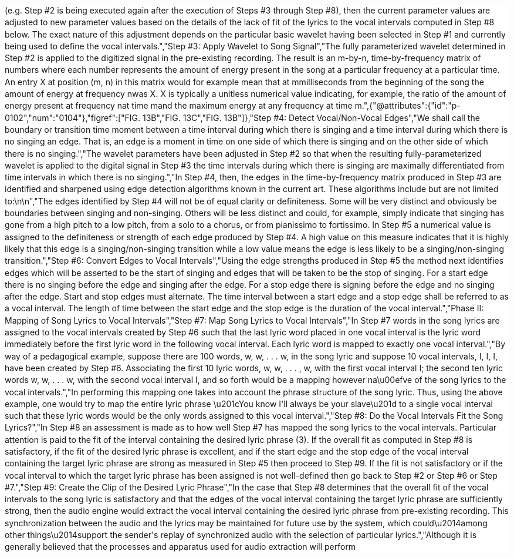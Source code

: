 (e.g. Step #2 is being executed again after the execution of Steps #3 through Step #8), then the current parameter values are adjusted to new parameter values based on the details of the lack of fit of the lyrics to the vocal intervals computed in Step #8 below. The exact nature of this adjustment depends on the particular basic wavelet having been selected in Step #1 and currently being used to define the vocal intervals.","Step #3: Apply Wavelet to Song Signal","The fully parameterized wavelet determined in Step #2 is applied to the digitized signal in the pre-existing recording. The result is an m-by-n, time-by-frequency matrix of numbers where each number represents the amount of energy present in the song at a particular frequency at a particular time. An entry X at position (m, n) in this matrix would for example mean that at mmilliseconds from the beginning of the song the amount of energy at frequency nwas X. X is typically a unitless numerical value indicating, for example, the ratio of the amount of energy present at frequency nat time mand the maximum energy at any frequency at time m.",{"@attributes":{"id":"p-0102","num":"0104"},"figref":["FIG. 13B","FIG. 13C","FIG. 13B"]},"Step #4: Detect Vocal\/Non-Vocal Edges","We shall call the boundary or transition time moment between a time interval during which there is singing and a time interval during which there is no singing an edge. That is, an edge is a moment in time on one side of which there is singing and on the other side of which there is no singing.","The wavelet parameters have been adjusted in Step #2 so that when the resulting fully-parameterized wavelet is applied to the digital signal in Step #3 the time intervals during which there is singing are maximally differentiated from time intervals in which there is no singing.","In Step #4, then, the edges in the time-by-frequency matrix produced in Step #3 are identified and sharpened using edge detection algorithms known in the current art. These algorithms include but are not limited to:\n\n","The edges identified by Step #4 will not be of equal clarity or definiteness. Some will be very distinct and obviously be boundaries between singing and non-singing. Others will be less distinct and could, for example, simply indicate that singing has gone from a high pitch to a low pitch, from a solo to a chorus, or from pianissimo to fortissimo. In Step #5 a numerical value is assigned to the definiteness or strength of each edge produced by Step #4. A high value on this measure indicates that it is highly likely that this edge is a singing\/non-singing transition while a low value means the edge is less likely to be a singing\/non-singing transition.","Step #6: Convert Edges to Vocal Intervals","Using the edge strengths produced in Step #5 the method next identifies edges which will be asserted to be the start of singing and edges that will be taken to be the stop of singing. For a start edge there is no singing before the edge and singing after the edge. For a stop edge there is signing before the edge and no singing after the edge. Start and stop edges must alternate. The time interval between a start edge and a stop edge shall be referred to as a vocal interval. The length of time between the start edge and the stop edge is the duration of the vocal interval.","Phase II: Mapping of Song Lyrics to Vocal Intervals","Step #7: Map Song Lyrics to Vocal Intervals","In Step #7 words in the song lyrics are assigned to the vocal intervals created by Step #6 such that the last lyric word placed in one vocal interval is the lyric word immediately before the first lyric word in the following vocal interval. Each lyric word is mapped to exactly one vocal interval.","By way of a pedagogical example, suppose there are 100 words, w, w, . . . w, in the song lyric and suppose 10 vocal intervals, I, I, I, have been created by Step #6. Associating the first 10 lyric words, w, w, . . . , w, with the first vocal interval I; the second ten lyric words w, w, . . . w, with the second vocal interval I, and so forth would be a mapping however na\u00efve of the song lyrics to the vocal intervals.","In performing this mapping one takes into account the phrase structure of the song lyric. Thus, using the above example, one would try to map the entire lyric phrase \u201cYou know I'll always be your slave\u201d to a single vocal interval such that these lyric words would be the only words assigned to this vocal interval.","Step #8: Do the Vocal Intervals Fit the Song Lyrics?","In Step #8 an assessment is made as to how well Step #7 has mapped the song lyrics to the vocal intervals. Particular attention is paid to the fit of the interval containing the desired lyric phrase (3). If the overall fit as computed in Step #8 is satisfactory, if the fit of the desired lyric phrase is excellent, and if the start edge and the stop edge of the vocal interval containing the target lyric phrase are strong as measured in Step #5 then proceed to Step #9. If the fit is not satisfactory or if the vocal interval to which the target lyric phrase has been assigned is not well-defined then go back to Step #2 or Step #6 or Step #7.","Step #9: Create the Clip of the Desired Lyric Phrase","In the case that Step #8 determines that the overall fit of the vocal intervals to the song lyric is satisfactory and that the edges of the vocal interval containing the target lyric phrase are sufficiently strong, then the audio engine would extract the vocal interval containing the desired lyric phrase from pre-existing recording. This synchronization between the audio and the lyrics may be maintained for future use by the system, which could\u2014among other things\u2014support the sender's replay of synchronized audio with the selection of particular lyrics.","Although it is generally believed that the processes and apparatus used for audio extraction will perform
